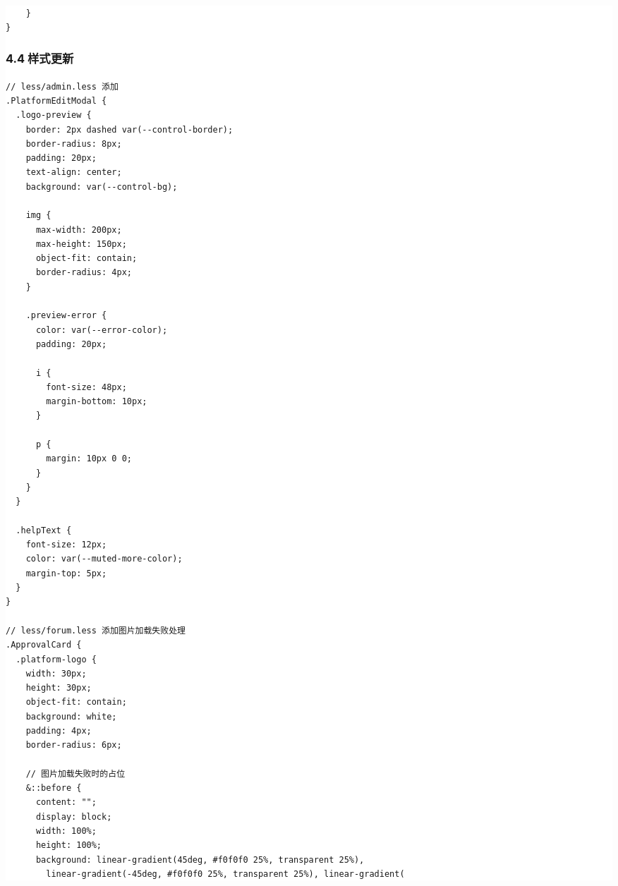 ```php
    }
}
```

### 4.4 样式更新

```less
// less/admin.less 添加
.PlatformEditModal {
  .logo-preview {
    border: 2px dashed var(--control-border);
    border-radius: 8px;
    padding: 20px;
    text-align: center;
    background: var(--control-bg);

    img {
      max-width: 200px;
      max-height: 150px;
      object-fit: contain;
      border-radius: 4px;
    }

    .preview-error {
      color: var(--error-color);
      padding: 20px;

      i {
        font-size: 48px;
        margin-bottom: 10px;
      }

      p {
        margin: 10px 0 0;
      }
    }
  }

  .helpText {
    font-size: 12px;
    color: var(--muted-more-color);
    margin-top: 5px;
  }
}

// less/forum.less 添加图片加载失败处理
.ApprovalCard {
  .platform-logo {
    width: 30px;
    height: 30px;
    object-fit: contain;
    background: white;
    padding: 4px;
    border-radius: 6px;

    // 图片加载失败时的占位
    &::before {
      content: "";
      display: block;
      width: 100%;
      height: 100%;
      background: linear-gradient(45deg, #f0f0f0 25%, transparent 25%),
        linear-gradient(-45deg, #f0f0f0 25%, transparent 25%), linear-gradient(
```